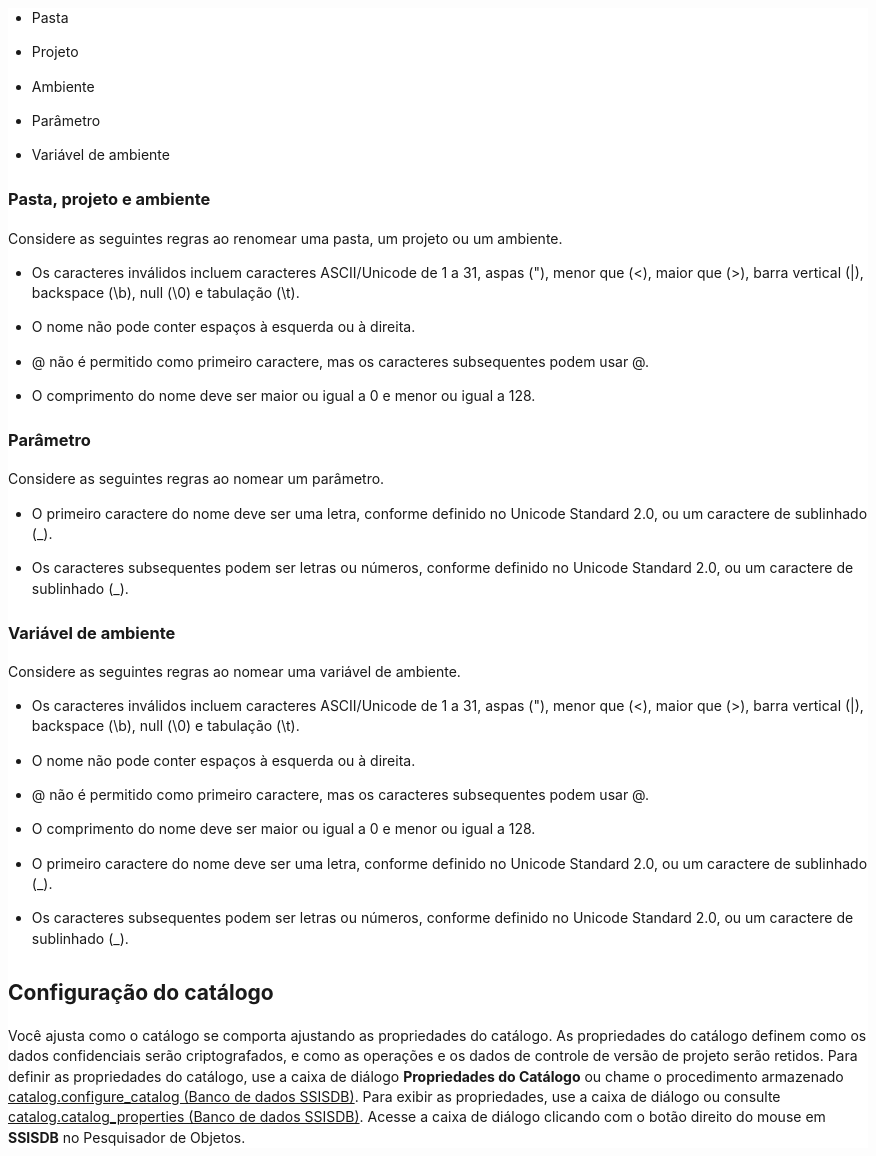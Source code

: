 -   Pasta  
  
-   Projeto  
  
-   Ambiente  
  
-   Parâmetro  
  
-   Variável de ambiente  
  
###  <a name="Folder"></a> Pasta, projeto e ambiente  
 Considere as seguintes regras ao renomear uma pasta, um projeto ou um ambiente.  
  
-   Os caracteres inválidos incluem caracteres ASCII/Unicode de 1 a 31, aspas ("), menor que (\<), maior que (>), barra vertical (|), backspace (\b), null (\0) e tabulação (\t).  
  
-   O nome não pode conter espaços à esquerda ou à direita.  
  
-   @ não é permitido como primeiro caractere, mas os caracteres subsequentes podem usar @.  
  
-   O comprimento do nome deve ser maior ou igual a 0 e menor ou igual a 128.  
  
###  <a name="Parameter"></a> Parâmetro  
 Considere as seguintes regras ao nomear um parâmetro.  
  
-   O primeiro caractere do nome deve ser uma letra, conforme definido no Unicode Standard 2.0, ou um caractere de sublinhado (_).  
  
-   Os caracteres subsequentes podem ser letras ou números, conforme definido no Unicode Standard 2.0, ou um caractere de sublinhado (_).  
  
###  <a name="EnvironmentVariable"></a> Variável de ambiente  
 Considere as seguintes regras ao nomear uma variável de ambiente.  
  
-   Os caracteres inválidos incluem caracteres ASCII/Unicode de 1 a 31, aspas ("), menor que (\<), maior que (>), barra vertical (|), backspace (\b), null (\0) e tabulação (\t).  
  
-   O nome não pode conter espaços à esquerda ou à direita.  
  
-   @ não é permitido como primeiro caractere, mas os caracteres subsequentes podem usar @.  
  
-   O comprimento do nome deve ser maior ou igual a 0 e menor ou igual a 128.  
  
-   O primeiro caractere do nome deve ser uma letra, conforme definido no Unicode Standard 2.0, ou um caractere de sublinhado (_).  
  
-   Os caracteres subsequentes podem ser letras ou números, conforme definido no Unicode Standard 2.0, ou um caractere de sublinhado (_).  
  
##  <a name="Configuration"></a> Configuração do catálogo  
 Você ajusta como o catálogo se comporta ajustando as propriedades do catálogo. As propriedades do catálogo definem como os dados confidenciais serão criptografados, e como as operações e os dados de controle de versão de projeto serão retidos. Para definir as propriedades do catálogo, use a caixa de diálogo **Propriedades do Catálogo** ou chame o procedimento armazenado [catalog.configure_catalog &#40;Banco de dados SSISDB&#41;](../../integration-services/system-stored-procedures/catalog-configure-catalog-ssisdb-database.md). Para exibir as propriedades, use a caixa de diálogo ou consulte [catalog.catalog_properties &#40;Banco de dados SSISDB&#41;](../../integration-services/system-views/catalog-catalog-properties-ssisdb-database.md). Acesse a caixa de diálogo clicando com o botão direito do mouse em **SSISDB** no Pesquisador de Objetos.  
  